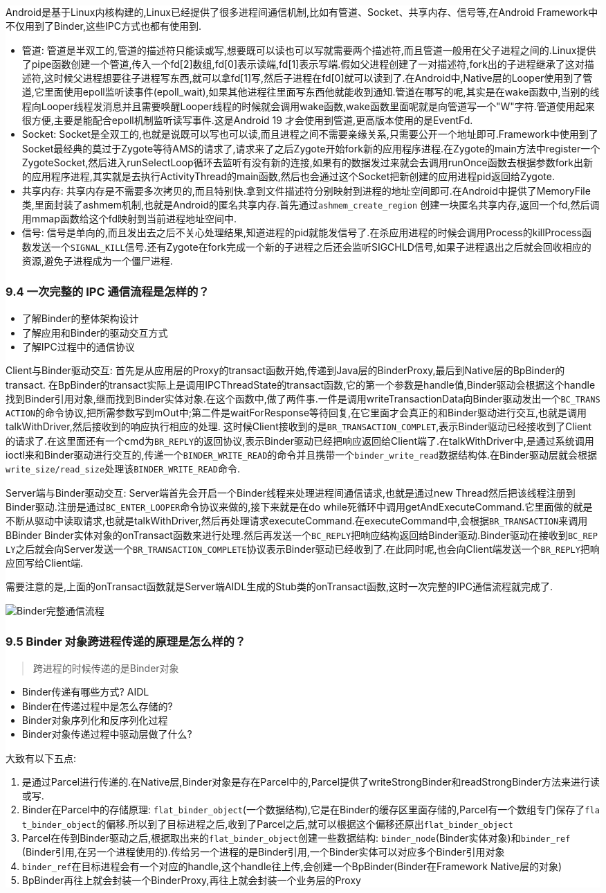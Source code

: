 Android是基于Linux内核构建的,Linux已经提供了很多进程间通信机制,比如有管道、Socket、共享内存、信号等,在Android Framework中不仅用到了Binder,这些IPC方式也都有使用到.

- 管道: 管道是半双工的,管道的描述符只能读或写,想要既可以读也可以写就需要两个描述符,而且管道一般用在父子进程之间的.Linux提供了pipe函数创建一个管道,传入一个fd[2]数组,fd[0]表示读端,fd[1]表示写端.假如父进程创建了一对描述符,fork出的子进程继承了这对描述符,这时候父进程想要往子进程写东西,就可以拿fd[1]写,然后子进程在fd[0]就可以读到了.在Android中,Native层的Looper使用到了管道,它里面使用epoll监听读事件(epoll_wait),如果其他进程往里面写东西他就能收到通知.管道在哪写的呢,其实是在wake函数中,当别的线程向Looper线程发消息并且需要唤醒Looper线程的时候就会调用wake函数,wake函数里面呢就是向管道写一个"W"字符.管道使用起来很方便,主要是能配合epoll机制监听读写事件.这是Android 19 才会使用到管道,更高版本使用的是EventFd.
- Socket: Socket是全双工的,也就是说既可以写也可以读,而且进程之间不需要亲缘关系,只需要公开一个地址即可.Framework中使用到了Socket最经典的莫过于Zygote等待AMS的请求了,请求来了之后Zygote开始fork新的应用程序进程.在Zygote的main方法中register一个ZygoteSocket,然后进入runSelectLoop循环去监听有没有新的连接,如果有的数据发过来就会去调用runOnce函数去根据参数fork出新的应用程序进程,其实就是去执行ActivityThread的main函数,然后也会通过这个Socket把新创建的应用进程pid返回给Zygote.
- 共享内存: 共享内存是不需要多次拷贝的,而且特别快.拿到文件描述符分别映射到进程的地址空间即可.在Android中提供了MemoryFile类,里面封装了ashmem机制,也就是Android的匿名共享内存.首先通过`ashmem_create_region` 创建一块匿名共享内存,返回一个fd,然后调用mmap函数给这个fd映射到当前进程地址空间中.
- 信号: 信号是单向的,而且发出去之后不关心处理结果,知道进程的pid就能发信号了.在杀应用进程的时候会调用Process的killProcess函数发送一个`SIGNAL_KILL`信号.还有Zygote在fork完成一个新的子进程之后还会监听SIGCHLD信号,如果子进程退出之后就会回收相应的资源,避免子进程成为一个僵尸进程.

### 9.4 一次完整的 IPC 通信流程是怎样的？

- 了解Binder的整体架构设计
- 了解应用和Binder的驱动交互方式
- 了解IPC过程中的通信协议

Client与Binder驱动交互:  首先是从应用层的Proxy的transact函数开始,传递到Java层的BinderProxy,最后到Native层的BpBinder的transact. 在BpBinder的transact实际上是调用IPCThreadState的transact函数,它的第一个参数是handle值,Binder驱动会根据这个handle找到Binder引用对象,继而找到Binder实体对象.在这个函数中,做了两件事.一件是调用writeTransactionData向Binder驱动发出一个`BC_TRANSACTION`的命令协议,把所需参数写到mOut中;第二件是waitForResponse等待回复,在它里面才会真正的和Binder驱动进行交互,也就是调用talkWithDriver,然后接收到的响应执行相应的处理. 这时候Client接收到的是`BR_TRANSACTION_COMPLET`,表示Binder驱动已经接收到了Client的请求了.在这里面还有一个cmd为`BR_REPLY`的返回协议,表示Binder驱动已经把响应返回给Client端了.在talkWithDriver中,是通过系统调用ioctl来和Binder驱动进行交互的,传递一个`BINDER_WRITE_READ`的命令并且携带一个`binder_write_read`数据结构体.在Binder驱动层就会根据`write_size/read_size`处理该`BINDER_WRITE_READ`命令.

Server端与Binder驱动交互:  Server端首先会开启一个Binder线程来处理进程间通信请求,也就是通过new Thread然后把该线程注册到Binder驱动.注册是通过`BC_ENTER_LOOPER`命令协议来做的,接下来就是在do while死循环中调用getAndExecuteCommand.它里面做的就是不断从驱动中读取请求,也就是talkWithDriver,然后再处理请求executeCommand.在executeCommand中,会根据`BR_TRANSACTION`来调用BBinder Binder实体对象的onTransact函数来进行处理.然后再发送一个`BC_REPLY`把响应结构返回给Binder驱动.Binder驱动在接收到`BC_REPLY`之后就会向Server发送一个`BR_TRANSACTION_COMPLETE`协议表示Binder驱动已经收到了.在此同时呢,也会向Client端发送一个`BR_REPLY`把响应回写给Client端.

需要注意的是,上面的onTransact函数就是Server端AIDL生成的Stub类的onTransact函数,这时一次完整的IPC通信流程就完成了.

![Binder完整通信流程](https://raw.githubusercontent.com/xfhy/Android-Notes/master/Images/Binder%E5%AE%8C%E6%95%B4%E9%80%9A%E4%BF%A1%E6%B5%81%E7%A8%8B_Interview.png)

### 9.5 Binder 对象跨进程传递的原理是怎么样的？

> 跨进程的时候传递的是Binder对象

- Binder传递有哪些方式? AIDL
- Binder在传递过程中是怎么存储的?
- Binder对象序列化和反序列化过程
- Binder对象传递过程中驱动层做了什么?

大致有以下五点:

1. 是通过Parcel进行传递的.在Native层,Binder对象是存在Parcel中的,Parcel提供了writeStrongBinder和readStrongBinder方法来进行读或写.
2. Binder在Parcel中的存储原理: `flat_binder_object`(一个数据结构),它是在Binder的缓存区里面存储的,Parcel有一个数组专门保存了`flat_binder_object`的偏移.所以到了目标进程之后,收到了Parcel之后,就可以根据这个偏移还原出`flat_binder_object`
3. Parcel在传到Binder驱动之后,根据取出来的`flat_binder_object`创建一些数据结构: `binder_node`(Binder实体对象)和`binder_ref`(Binder引用,在另一个进程使用的).传给另一个进程的是Binder引用,一个Binder实体可以对应多个Binder引用对象
4. `binder_ref`在目标进程会有一个对应的handle,这个handle往上传,会创建一个BpBinder(Binder在Framework Native层的对象)
5. BpBinder再往上就会封装一个BinderProxy,再往上就会封装一个业务层的Proxy
